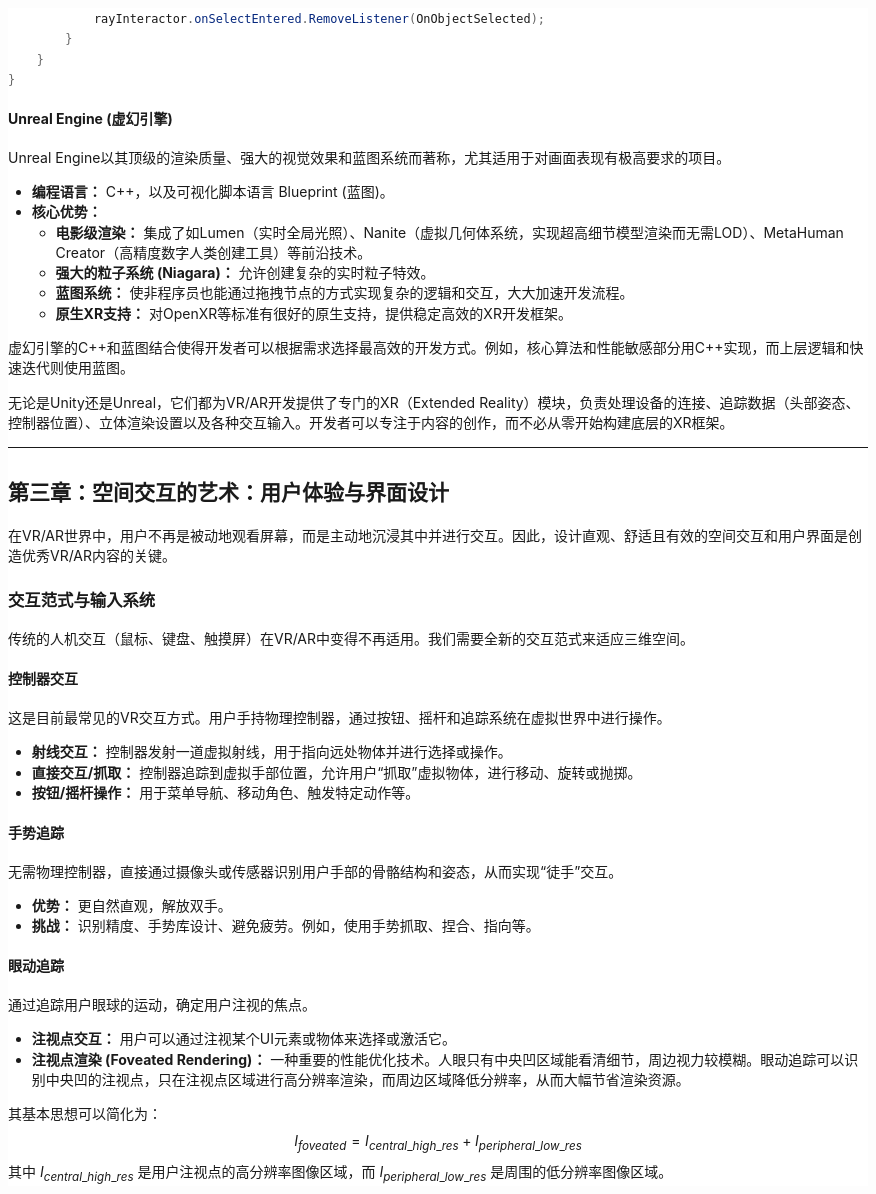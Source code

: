 ```csharp
            rayInteractor.onSelectEntered.RemoveListener(OnObjectSelected);
        }
    }
}
```

#### Unreal Engine (虚幻引擎)
Unreal Engine以其顶级的渲染质量、强大的视觉效果和蓝图系统而著称，尤其适用于对画面表现有极高要求的项目。
*   **编程语言：** C++，以及可视化脚本语言 Blueprint (蓝图)。
*   **核心优势：**
    *   **电影级渲染：** 集成了如Lumen（实时全局光照）、Nanite（虚拟几何体系统，实现超高细节模型渲染而无需LOD）、MetaHuman Creator（高精度数字人类创建工具）等前沿技术。
    *   **强大的粒子系统 (Niagara)：** 允许创建复杂的实时粒子特效。
    *   **蓝图系统：** 使非程序员也能通过拖拽节点的方式实现复杂的逻辑和交互，大大加速开发流程。
    *   **原生XR支持：** 对OpenXR等标准有很好的原生支持，提供稳定高效的XR开发框架。

虚幻引擎的C++和蓝图结合使得开发者可以根据需求选择最高效的开发方式。例如，核心算法和性能敏感部分用C++实现，而上层逻辑和快速迭代则使用蓝图。

无论是Unity还是Unreal，它们都为VR/AR开发提供了专门的XR（Extended Reality）模块，负责处理设备的连接、追踪数据（头部姿态、控制器位置）、立体渲染设置以及各种交互输入。开发者可以专注于内容的创作，而不必从零开始构建底层的XR框架。

---

## 第三章：空间交互的艺术：用户体验与界面设计

在VR/AR世界中，用户不再是被动地观看屏幕，而是主动地沉浸其中并进行交互。因此，设计直观、舒适且有效的空间交互和用户界面是创造优秀VR/AR内容的关键。

### 交互范式与输入系统

传统的人机交互（鼠标、键盘、触摸屏）在VR/AR中变得不再适用。我们需要全新的交互范式来适应三维空间。

#### 控制器交互
这是目前最常见的VR交互方式。用户手持物理控制器，通过按钮、摇杆和追踪系统在虚拟世界中进行操作。
*   **射线交互：** 控制器发射一道虚拟射线，用于指向远处物体并进行选择或操作。
*   **直接交互/抓取：** 控制器追踪到虚拟手部位置，允许用户“抓取”虚拟物体，进行移动、旋转或抛掷。
*   **按钮/摇杆操作：** 用于菜单导航、移动角色、触发特定动作等。

#### 手势追踪
无需物理控制器，直接通过摄像头或传感器识别用户手部的骨骼结构和姿态，从而实现“徒手”交互。
*   **优势：** 更自然直观，解放双手。
*   **挑战：** 识别精度、手势库设计、避免疲劳。例如，使用手势抓取、捏合、指向等。

#### 眼动追踪
通过追踪用户眼球的运动，确定用户注视的焦点。
*   **注视点交互：** 用户可以通过注视某个UI元素或物体来选择或激活它。
*   **注视点渲染 (Foveated Rendering)：** 一种重要的性能优化技术。人眼只有中央凹区域能看清细节，周边视力较模糊。眼动追踪可以识别中央凹的注视点，只在注视点区域进行高分辨率渲染，而周边区域降低分辨率，从而大幅节省渲染资源。

其基本思想可以简化为：
$$
I_{foveated} = I_{central\_high\_res} + I_{peripheral\_low\_res}
$$
其中 $I_{central\_high\_res}$ 是用户注视点的高分辨率图像区域，而 $I_{peripheral\_low\_res}$ 是周围的低分辨率图像区域。
